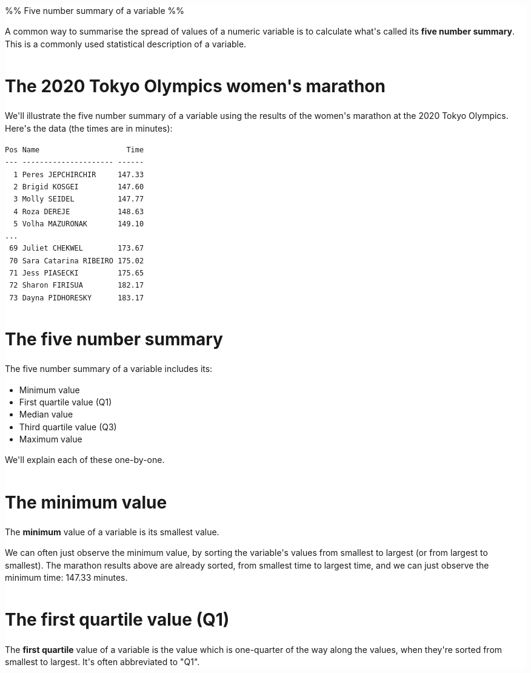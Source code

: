 %% Five number summary of a variable %%

A common way to summarise the spread of values of a numeric variable is to calculate what's called its **five number summary**. This is a commonly used statistical description of a variable.

# The 2020 Tokyo Olympics women's marathon

We'll illustrate the five number summary of a variable using the results of the women's marathon at the 2020 Tokyo Olympics. Here's the data (the times are in minutes):

```
Pos Name                    Time
--- --------------------- ------
  1 Peres JEPCHIRCHIR     147.33
  2 Brigid KOSGEI         147.60
  3 Molly SEIDEL          147.77
  4 Roza DEREJE           148.63
  5 Volha MAZURONAK       149.10
...
 69 Juliet CHEKWEL        173.67
 70 Sara Catarina RIBEIRO 175.02
 71 Jess PIASECKI         175.65
 72 Sharon FIRISUA        182.17
 73 Dayna PIDHORESKY      183.17
```

# The five number summary

The five number summary of a variable includes its: 

- Minimum value
- First quartile value (Q1)
- Median value
- Third quartile value (Q3)
- Maximum value

We'll explain each of these one-by-one.

# The minimum value

The **minimum** value of a variable is its smallest value.

We can often just observe the minimum value, by sorting the variable's values from smallest to largest (or from largest to smallest). The marathon results above are already sorted, from smallest time to largest time, and we can just observe the minimum time: 147.33 minutes.

# The first quartile value (Q1)

The **first quartile** value of a variable is the value which is one-quarter of the way along the values, when they're sorted from smallest to largest. It's often abbreviated to "Q1".
